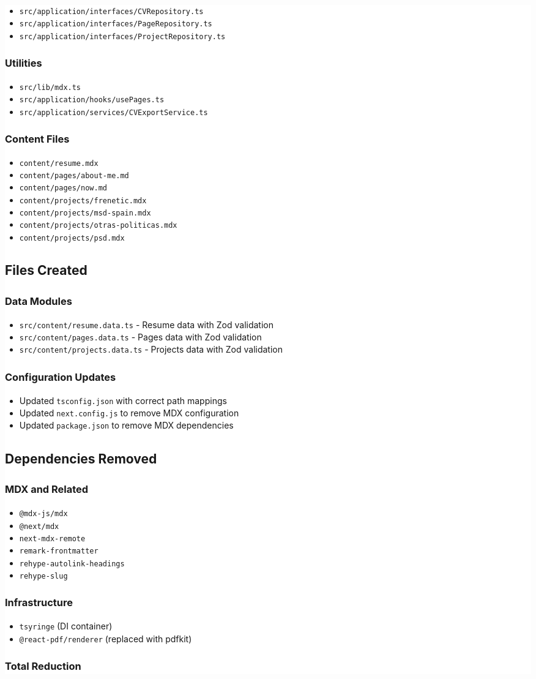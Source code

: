 - `src/application/interfaces/CVRepository.ts`
- `src/application/interfaces/PageRepository.ts`
- `src/application/interfaces/ProjectRepository.ts`

### Utilities

- `src/lib/mdx.ts`
- `src/application/hooks/usePages.ts`
- `src/application/services/CVExportService.ts`

### Content Files

- `content/resume.mdx`
- `content/pages/about-me.md`
- `content/pages/now.md`
- `content/projects/frenetic.mdx`
- `content/projects/msd-spain.mdx`
- `content/projects/otras-politicas.mdx`
- `content/projects/psd.mdx`

## Files Created

### Data Modules

- `src/content/resume.data.ts` - Resume data with Zod validation
- `src/content/pages.data.ts` - Pages data with Zod validation
- `src/content/projects.data.ts` - Projects data with Zod validation

### Configuration Updates

- Updated `tsconfig.json` with correct path mappings
- Updated `next.config.js` to remove MDX configuration
- Updated `package.json` to remove MDX dependencies

## Dependencies Removed

### MDX and Related

- `@mdx-js/mdx`
- `@next/mdx`
- `next-mdx-remote`
- `remark-frontmatter`
- `rehype-autolink-headings`
- `rehype-slug`

### Infrastructure

- `tsyringe` (DI container)
- `@react-pdf/renderer` (replaced with pdfkit)

### Total Reduction
